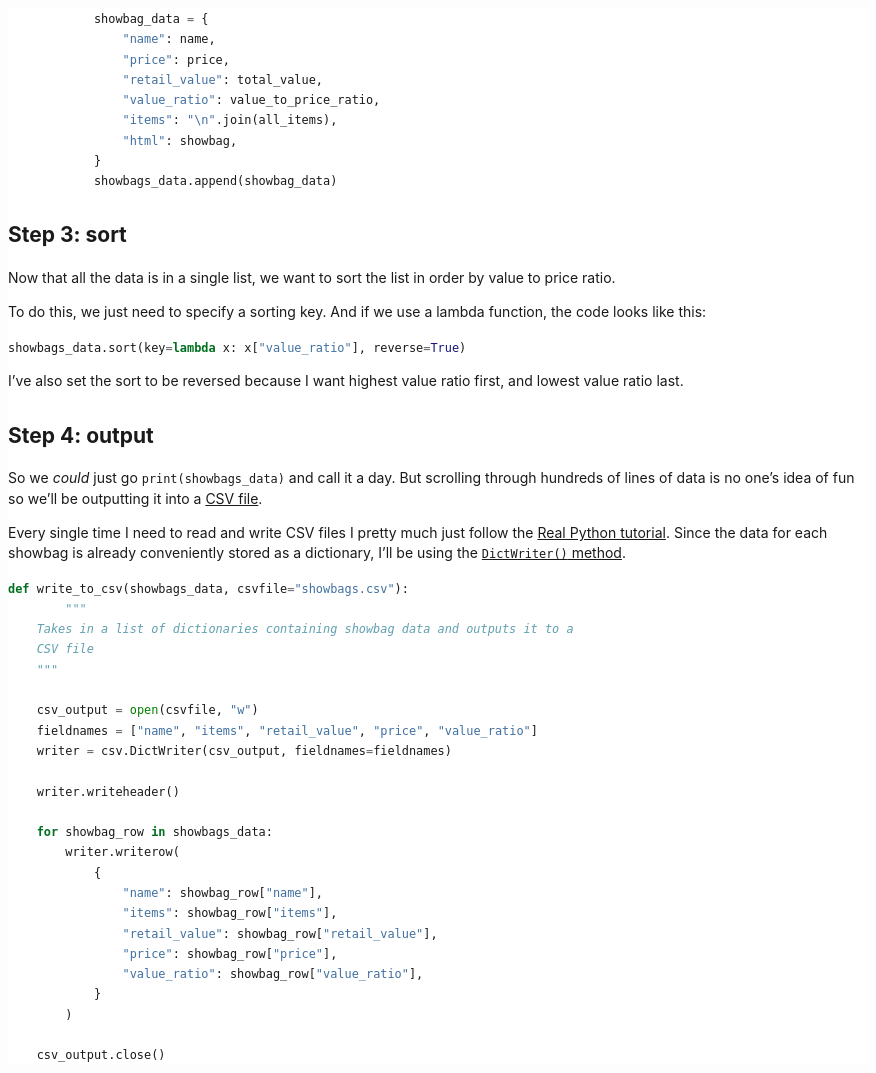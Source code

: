 ```python
            showbag_data = {
                "name": name,
                "price": price,
                "retail_value": total_value,
                "value_ratio": value_to_price_ratio,
                "items": "\n".join(all_items),
                "html": showbag,
            }
            showbags_data.append(showbag_data)
```

## Step 3: sort

Now that all the data is in a single list, we want to sort the list in order by value to price ratio.

To do this, we just need to specify a sorting key. And if we use a lambda function, the code looks like this:

```python
showbags_data.sort(key=lambda x: x["value_ratio"], reverse=True)
```

I’ve also set the sort to be reversed because I want highest value ratio first, and lowest value ratio last.

## Step 4: output

So we _could_ just go `print(showbags_data)` and call it a day. But scrolling through hundreds of lines of data is no one’s idea of fun so we’ll be outputting it into a [CSV file](https://www.howtogeek.com/348960/what-is-a-csv-file-and-how-do-i-open-it/).

Every single time I need to read and write CSV files I pretty much just follow the [Real Python tutorial](https://realpython.com/python-csv/). Since the data for each showbag is already conveniently stored as a dictionary, I’ll be using the [`DictWriter()` method](https://realpython.com/python-csv/#writing-csv-file-from-a-dictionary-with-csv).

```python
def write_to_csv(showbags_data, csvfile="showbags.csv"):
		"""
    Takes in a list of dictionaries containing showbag data and outputs it to a
    CSV file
    """

    csv_output = open(csvfile, "w")
    fieldnames = ["name", "items", "retail_value", "price", "value_ratio"]
    writer = csv.DictWriter(csv_output, fieldnames=fieldnames)

    writer.writeheader()

    for showbag_row in showbags_data:
        writer.writerow(
            {
                "name": showbag_row["name"],
                "items": showbag_row["items"],
                "retail_value": showbag_row["retail_value"],
                "price": showbag_row["price"],
                "value_ratio": showbag_row["value_ratio"],
            }
        )

    csv_output.close()
```


[^1]: Thanks Truc :)